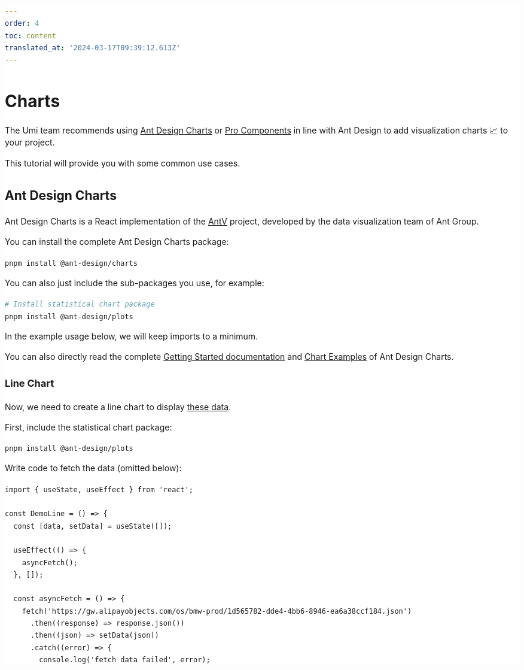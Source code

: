 ```yaml
---
order: 4
toc: content
translated_at: '2024-03-17T09:39:12.613Z'
---
```


# Charts

The Umi team recommends using [Ant Design Charts](https://charts.ant.design/) or [Pro Components](https://procomponents.ant.design/) in line with Ant Design to add visualization charts 📈 to your project.

This tutorial will provide you with some common use cases.

## Ant Design Charts

Ant Design Charts is a React implementation of the [AntV](https://antv.vision/en) project, developed by the data visualization team of Ant Group.

You can install the complete Ant Design Charts package:

```bash
pnpm install @ant-design/charts
```

You can also just include the sub-packages you use, for example:

```bash
# Install statistical chart package
pnpm install @ant-design/plots
```

In the example usage below, we will keep imports to a minimum.

You can also directly read the complete [Getting Started documentation](https://charts.ant.design/en/docs/manual/getting-started) and [Chart Examples](https://charts.ant.design/en/examples/gallery) of Ant Design Charts.

### Line Chart

Now, we need to create a line chart to display [these data](https://gw.alipayobjects.com/os/bmw-prod/1d565782-dde4-4bb6-8946-ea6a38ccf184.json).

First, include the statistical chart package:

```bash
pnpm install @ant-design/plots
```

Write code to fetch the data (omitted below):

```tsx
import { useState, useEffect } from 'react';

const DemoLine = () => {
  const [data, setData] = useState([]);

  useEffect(() => {
    asyncFetch();
  }, []);

  const asyncFetch = () => {
    fetch('https://gw.alipayobjects.com/os/bmw-prod/1d565782-dde4-4bb6-8946-ea6a38ccf184.json')
      .then((response) => response.json())
      .then((json) => setData(json))
      .catch((error) => {
        console.log('fetch data failed', error);
```